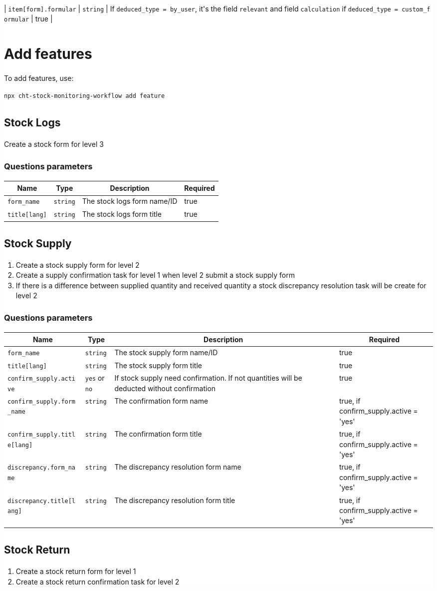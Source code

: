 | `item[form].formular`        | `string`                         | If `deduced_type = by_user`, it's the field `relevant` and field `calculation` if `deduced_type = custom_formular` | true     |

# Add features

To add features, use:

```shell
npx cht-stock-monitoring-workflow add feature
```

## Stock Logs

Create a stock form for level 3

### Questions parameters

| Name            | Type       | Description                 | Required |
| --------------- | ---------- | --------------------------- | -------- |
| `form_name`   | `string` | The stock logs form name/ID | true     |
| `title[lang]` | `string` | The stock logs form title   | true     |

## Stock Supply

1. Create a stock supply form for level 2
2. Create a supply confirmation task for level 1 when level 2 submit a stock supply form
3. If there is a difference between supplied quantity and received quantity a stock discrepancy resolution task will be create for level 2

### Questions parameters

| Name                           | Type              | Description                                                                                | Required                               |
| ------------------------------ | ----------------- | ------------------------------------------------------------------------------------------ | -------------------------------------- |
| `form_name`                  | `string`        | The stock supply form name/ID                                                              | true                                   |
| `title[lang]`                | `string`        | The stock supply form title                                                                | true                                   |
| `confirm_supply.active`      | `yes` or `no` | If stock supply need confirmation. If not quantities will be deducted without confirmation | true                                   |
| `confirm_supply.form_name`   | `string`        | The confirmation form name                                                                 | true, if confirm_supply.active = 'yes' |
| `confirm_supply.title[lang]` | `string`        | The confirmation form title                                                                | true, if confirm_supply.active = 'yes' |
| `discrepancy.form_name`      | `string`        | The discrepancy resolution form name                                                       | true, if confirm_supply.active = 'yes' |
| `discrepancy.title[lang]`    | `string`        | The discrepancy resolution form title                                                      | true, if confirm_supply.active = 'yes' |

## Stock Return

1. Create a stock return form for level 1
2. Create a stock return confirmation task for level 2
